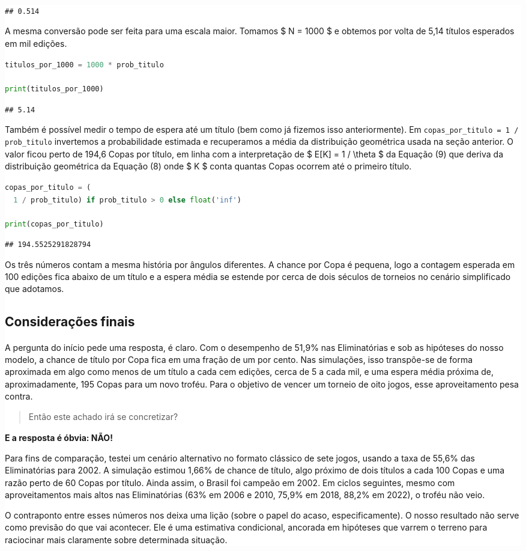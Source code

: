 ```
## 0.514
```

A mesma conversão pode ser feita para uma escala maior. Tomamos $ N = 1000 $ e obtemos por volta de 5,14 títulos esperados em mil edições.


``` python
titulos_por_1000 = 1000 * prob_titulo

print(titulos_por_1000)
```

```
## 5.14
```

Também é possível medir o tempo de espera até um título (bem como já fizemos isso anteriormente). Em `copas_por_titulo = 1 / prob_titulo` invertemos a probabilidade estimada e recuperamos a média da distribuição geométrica usada na seção anterior. O valor ficou perto de 194,6 Copas por título, em linha com a interpretação de $ E[K] = 1 / \theta $ da Equação (9) que deriva da distribuição geométrica da Equação (8) onde $ K $ conta quantas Copas ocorrem até o primeiro título. 


``` python
copas_por_titulo = (
  1 / prob_titulo) if prob_titulo > 0 else float('inf')

print(copas_por_titulo)
```

```
## 194.5525291828794
```

Os três números contam a mesma história por ângulos diferentes. A chance por Copa é pequena, logo a contagem esperada em 100 edições fica abaixo de um título e a espera média se estende por cerca de dois séculos de torneios no cenário simplificado que adotamos.

## Considerações finais

A pergunta do início pede uma resposta, é claro. Com o desempenho de 51,9% nas Eliminatórias e sob as hipóteses do nosso modelo, a chance de título por Copa fica em uma fração de um por cento. Nas simulações, isso transpõe-se de forma aproximada em algo como menos de um título a cada cem edições, cerca de 5 a cada mil, e uma espera média próxima de, aproximadamente, 195 Copas para um novo troféu. Para o objetivo de vencer um torneio de oito jogos, esse aproveitamento pesa contra.

> Então este achado irá se concretizar?

**E a resposta é óbvia: NÃO!**

Para fins de comparação, testei um cenário alternativo no formato clássico de sete jogos, usando a taxa de 55,6% das Eliminatórias para 2002. A simulação estimou 1,66% de chance de título, algo próximo de dois títulos a cada 100 Copas e uma razão perto de 60 Copas por título. Ainda assim, o Brasil foi campeão em 2002. Em ciclos seguintes, mesmo com aproveitamentos mais altos nas Eliminatórias (63% em 2006 e 2010, 75,9% em 2018, 88,2% em 2022), o troféu não veio.

O contraponto entre esses números nos deixa uma lição (sobre o papel do acaso, especificamente). O nosso resultado não serve como previsão do que vai acontecer. Ele é uma estimativa condicional, ancorada em hipóteses que varrem o terreno para raciocinar mais claramente sobre determinada situação. 
